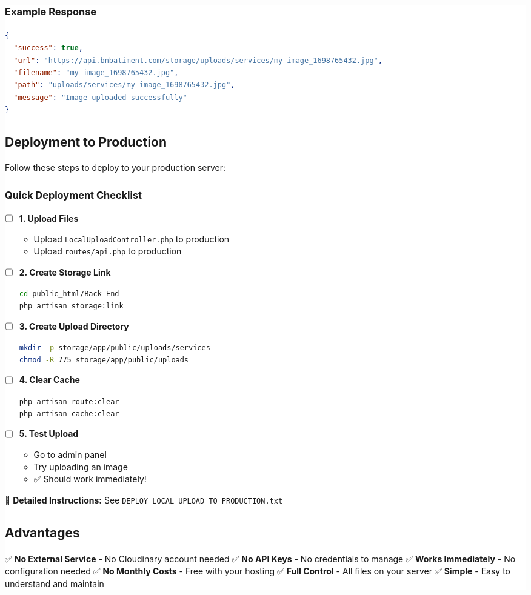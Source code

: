 ### Example Response

```json
{
  "success": true,
  "url": "https://api.bnbatiment.com/storage/uploads/services/my-image_1698765432.jpg",
  "filename": "my-image_1698765432.jpg",
  "path": "uploads/services/my-image_1698765432.jpg",
  "message": "Image uploaded successfully"
}
```

## Deployment to Production

Follow these steps to deploy to your production server:

### Quick Deployment Checklist

- [ ] **1. Upload Files**
  - Upload `LocalUploadController.php` to production
  - Upload `routes/api.php` to production

- [ ] **2. Create Storage Link**
  ```bash
  cd public_html/Back-End
  php artisan storage:link
  ```

- [ ] **3. Create Upload Directory**
  ```bash
  mkdir -p storage/app/public/uploads/services
  chmod -R 775 storage/app/public/uploads
  ```

- [ ] **4. Clear Cache**
  ```bash
  php artisan route:clear
  php artisan cache:clear
  ```

- [ ] **5. Test Upload**
  - Go to admin panel
  - Try uploading an image
  - ✅ Should work immediately!

📖 **Detailed Instructions:** See `DEPLOY_LOCAL_UPLOAD_TO_PRODUCTION.txt`

## Advantages

✅ **No External Service** - No Cloudinary account needed
✅ **No API Keys** - No credentials to manage
✅ **Works Immediately** - No configuration needed
✅ **No Monthly Costs** - Free with your hosting
✅ **Full Control** - All files on your server
✅ **Simple** - Easy to understand and maintain
